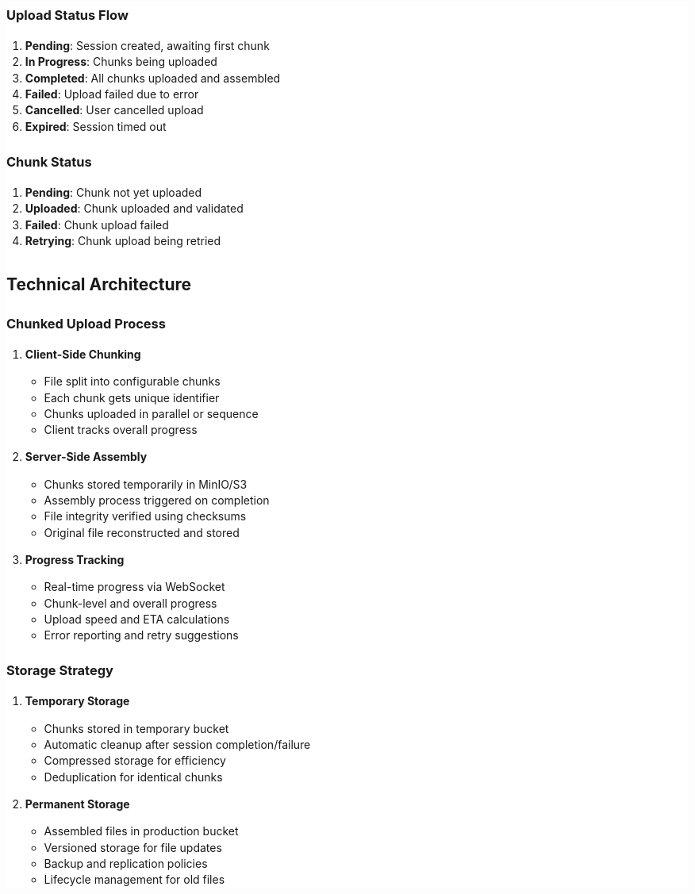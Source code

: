 ### Upload Status Flow

1. **Pending**: Session created, awaiting first chunk
2. **In Progress**: Chunks being uploaded
3. **Completed**: All chunks uploaded and assembled
4. **Failed**: Upload failed due to error
5. **Cancelled**: User cancelled upload
6. **Expired**: Session timed out

### Chunk Status

1. **Pending**: Chunk not yet uploaded
2. **Uploaded**: Chunk uploaded and validated
3. **Failed**: Chunk upload failed
4. **Retrying**: Chunk upload being retried

## Technical Architecture

### Chunked Upload Process

1. **Client-Side Chunking**

   - File split into configurable chunks
   - Each chunk gets unique identifier
   - Chunks uploaded in parallel or sequence
   - Client tracks overall progress

2. **Server-Side Assembly**

   - Chunks stored temporarily in MinIO/S3
   - Assembly process triggered on completion
   - File integrity verified using checksums
   - Original file reconstructed and stored

3. **Progress Tracking**
   - Real-time progress via WebSocket
   - Chunk-level and overall progress
   - Upload speed and ETA calculations
   - Error reporting and retry suggestions

### Storage Strategy

1. **Temporary Storage**

   - Chunks stored in temporary bucket
   - Automatic cleanup after session completion/failure
   - Compressed storage for efficiency
   - Deduplication for identical chunks

2. **Permanent Storage**
   - Assembled files in production bucket
   - Versioned storage for file updates
   - Backup and replication policies
   - Lifecycle management for old files
